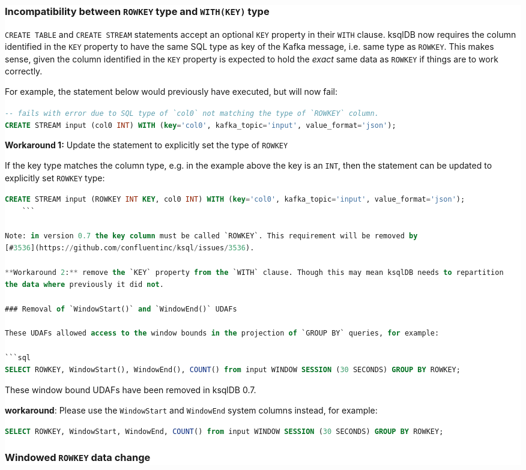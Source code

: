 ### Incompatibility between `ROWKEY` type and `WITH(KEY)` type

`CREATE TABLE` and `CREATE STREAM` statements accept an optional `KEY` property in their `WITH` clause.
ksqlDB now requires the column identified in the `KEY` property to have the same SQL type as key of the
Kafka message, i.e. same type as `ROWKEY`. This makes sense, given the column identified in the `KEY`
property is expected to hold the _exact_ same data as `ROWKEY` if things are to work correctly.

For example, the statement below would previously have executed, but will now fail:

```sql
-- fails with error due to SQL type of `col0` not matching the type of `ROWKEY` column.
CREATE STREAM input (col0 INT) WITH (key='col0', kafka_topic='input', value_format='json');
```

**Workaround 1:** Update the statement to explicitly set the type of `ROWKEY`

If the key type matches the column type, e.g. in the example above the key is
an `INT`, then the statement can be updated to explicitly set `ROWKEY` type:

```sql
CREATE STREAM input (ROWKEY INT KEY, col0 INT) WITH (key='col0', kafka_topic='input', value_format='json');
	```

Note: in version 0.7 the key column must be called `ROWKEY`. This requirement will be removed by
[#3536](https://github.com/confluentinc/ksql/issues/3536).

**Workaround 2:** remove the `KEY` property from the `WITH` clause. Though this may mean ksqlDB needs to repartition
the data where previously it did not.

### Removal of `WindowStart()` and `WindowEnd()` UDAFs

These UDAFs allowed access to the window bounds in the projection of `GROUP BY` queries, for example:

```sql
SELECT ROWKEY, WindowStart(), WindowEnd(), COUNT() from input WINDOW SESSION (30 SECONDS) GROUP BY ROWKEY;
```

These window bound UDAFs have been removed in ksqlDB 0.7.

**workaround**: Please use the `WindowStart` and `WindowEnd` system columns instead, for example:

```sql
SELECT ROWKEY, WindowStart, WindowEnd, COUNT() from input WINDOW SESSION (30 SECONDS) GROUP BY ROWKEY;
```

### Windowed `ROWKEY` data change
